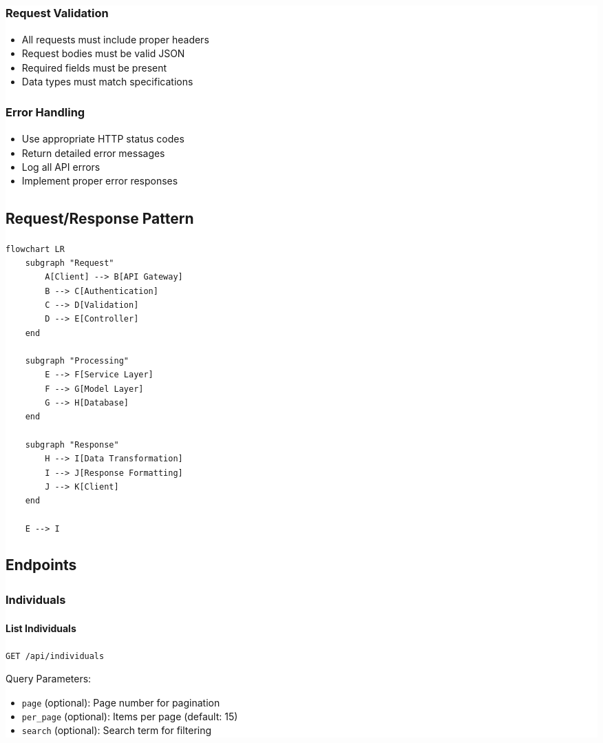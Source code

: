 ### Request Validation
- All requests must include proper headers
- Request bodies must be valid JSON
- Required fields must be present
- Data types must match specifications

### Error Handling
- Use appropriate HTTP status codes
- Return detailed error messages
- Log all API errors
- Implement proper error responses

## Request/Response Pattern

```mermaid
flowchart LR
    subgraph "Request"
        A[Client] --> B[API Gateway]
        B --> C[Authentication]
        C --> D[Validation]
        D --> E[Controller]
    end
    
    subgraph "Processing"
        E --> F[Service Layer]
        F --> G[Model Layer]
        G --> H[Database]
    end
    
    subgraph "Response"
        H --> I[Data Transformation]
        I --> J[Response Formatting]
        J --> K[Client]
    end
    
    E --> I
```

## Endpoints

### Individuals

#### List Individuals

```http
GET /api/individuals
```

Query Parameters:
- `page` (optional): Page number for pagination
- `per_page` (optional): Items per page (default: 15)
- `search` (optional): Search term for filtering
